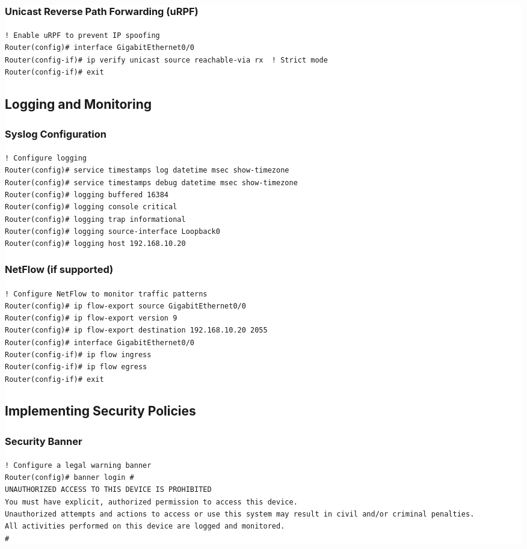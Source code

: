 ### Unicast Reverse Path Forwarding (uRPF)

```cisco
! Enable uRPF to prevent IP spoofing
Router(config)# interface GigabitEthernet0/0
Router(config-if)# ip verify unicast source reachable-via rx  ! Strict mode
Router(config-if)# exit
```

## Logging and Monitoring

### Syslog Configuration

```cisco
! Configure logging
Router(config)# service timestamps log datetime msec show-timezone
Router(config)# service timestamps debug datetime msec show-timezone
Router(config)# logging buffered 16384
Router(config)# logging console critical
Router(config)# logging trap informational
Router(config)# logging source-interface Loopback0
Router(config)# logging host 192.168.10.20
```

### NetFlow (if supported)

```cisco
! Configure NetFlow to monitor traffic patterns
Router(config)# ip flow-export source GigabitEthernet0/0
Router(config)# ip flow-export version 9
Router(config)# ip flow-export destination 192.168.10.20 2055
Router(config)# interface GigabitEthernet0/0
Router(config-if)# ip flow ingress
Router(config-if)# ip flow egress
Router(config-if)# exit
```

## Implementing Security Policies

### Security Banner

```cisco
! Configure a legal warning banner
Router(config)# banner login #
UNAUTHORIZED ACCESS TO THIS DEVICE IS PROHIBITED
You must have explicit, authorized permission to access this device.
Unauthorized attempts and actions to access or use this system may result in civil and/or criminal penalties.
All activities performed on this device are logged and monitored.
#
```
